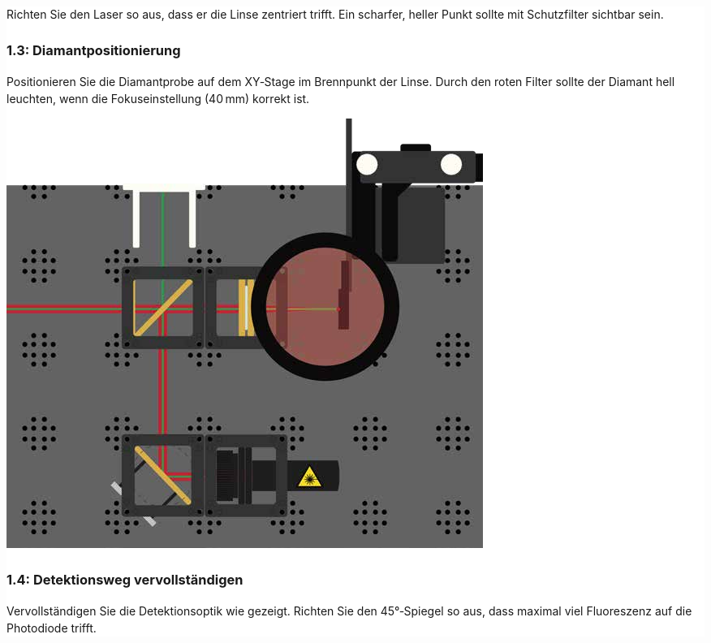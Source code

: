 Richten Sie den Laser so aus, dass er die Linse zentriert trifft. Ein scharfer, heller Punkt sollte mit Schutzfilter sichtbar sein.

### 1.3: Diamantpositionierung

Positionieren Sie die Diamantprobe auf dem XY‑Stage im Brennpunkt der Linse. Durch den roten Filter sollte der Diamant hell leuchten, wenn die Fokuseinstellung (40 mm) korrekt ist.

![](./IMAGES/image13.png)

### 1.4: Detektionsweg vervollständigen

Vervollständigen Sie die Detektionsoptik wie gezeigt. Richten Sie den 45°‑Spiegel so aus, dass maximal viel Fluoreszenz auf die Photodiode trifft.
